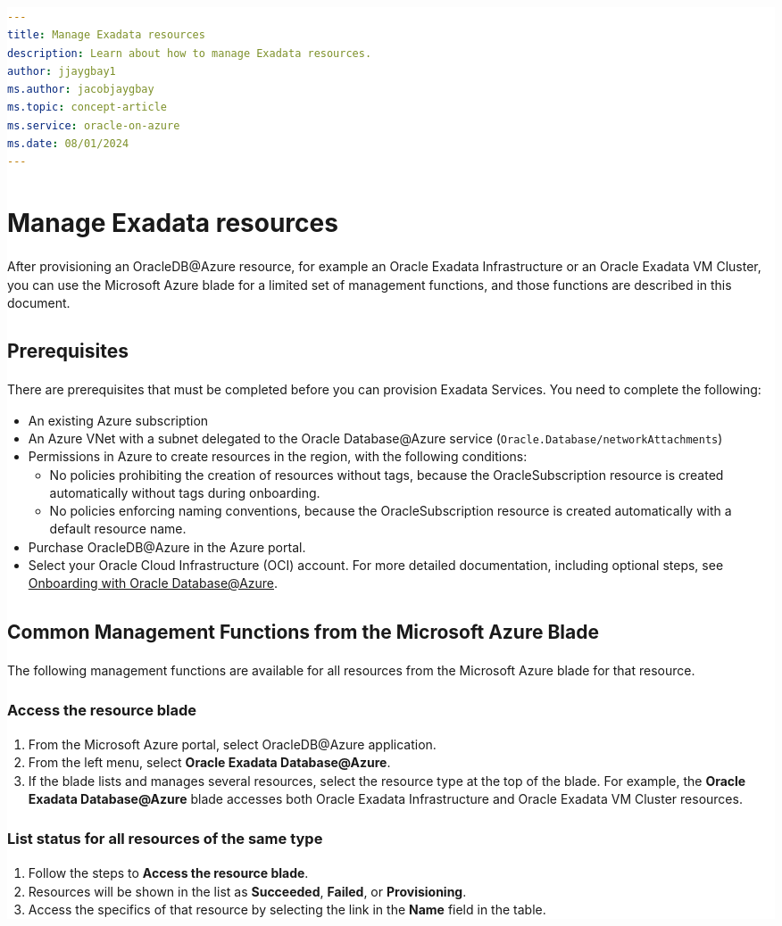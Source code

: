 ```yaml
---
title: Manage Exadata resources
description: Learn about how to manage Exadata resources.
author: jjaygbay1
ms.author: jacobjaygbay
ms.topic: concept-article
ms.service: oracle-on-azure
ms.date: 08/01/2024
---
```


# Manage Exadata resources

After provisioning an OracleDB@Azure resource, for example an Oracle Exadata Infrastructure or an Oracle Exadata VM Cluster, you can use the Microsoft Azure blade for a limited set of management functions, and those functions are described in this document.

## Prerequisites

There are prerequisites that must be completed before you can provision Exadata Services. You need to complete the following:

- An existing Azure subscription
- An Azure VNet with a subnet delegated to the Oracle Database@Azure service (`Oracle.Database/networkAttachments`)
- Permissions in Azure to create resources in the region, with the following conditions:
   * No policies prohibiting the creation of resources without tags, because the OracleSubscription resource is created automatically without tags during onboarding.
   * No policies enforcing naming conventions, because the OracleSubscription resource is created automatically with a default resource name.
- Purchase OracleDB@Azure in the Azure portal.
- Select your Oracle Cloud Infrastructure (OCI) account.
For more detailed documentation, including optional steps, see [Onboarding with Oracle Database@Azure](https://docs.oracle.com/iaas/Content/database-at-azure/oaaonboard.htm).

## Common Management Functions from the Microsoft Azure Blade

The following management functions are available for all resources from the Microsoft Azure blade for that resource.

### Access the resource blade
1. From the Microsoft Azure portal, select OracleDB@Azure application.
1. From the left menu, select **Oracle Exadata Database@Azure**.
1. If the blade lists and manages several resources, select the resource type at the top of the blade. For example, the **Oracle Exadata Database@Azure** blade accesses both Oracle Exadata Infrastructure and Oracle Exadata VM Cluster resources.

### List status for all resources of the same type
1. Follow the steps to **Access the resource blade**.
1. Resources will be shown in the list as **Succeeded**, **Failed**, or **Provisioning**.
1. Access the specifics of that resource by selecting the link in the **Name** field in the table.
